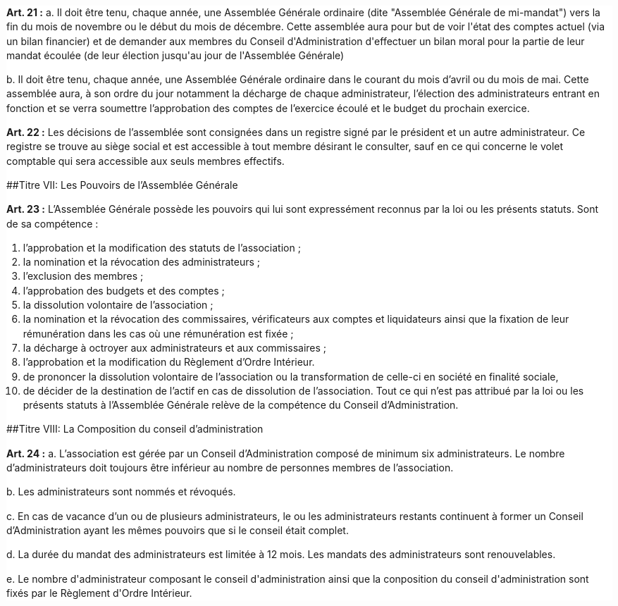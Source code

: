 **Art. 21 :**
a. Il doit être tenu, chaque année, une Assemblée Générale ordinaire (dite "Assemblée Générale de mi-mandat") vers la fin du mois de novembre ou le début du mois de décembre. Cette assemblée aura pour but de voir l'état des comptes actuel (via un bilan financier) et de demander aux membres du Conseil d'Administration d'effectuer un bilan moral pour la partie de leur mandat écoulée (de leur élection jusqu'au jour de l'Assemblée Générale)

b. Il doit être tenu, chaque année, une Assemblée Générale ordinaire dans le courant du mois d’avril ou du mois de mai. Cette assemblée aura, à son ordre du jour notamment la décharge de chaque administrateur, l’élection des administrateurs entrant en fonction  et se verra soumettre l’approbation des comptes de l’exercice écoulé et le budget du prochain exercice.

**Art. 22 :** Les décisions de l’assemblée sont consignées dans un registre signé par le président et un autre administrateur. Ce registre se trouve au siège social et est accessible à tout membre  désirant le consulter, sauf en ce qui concerne le volet comptable qui sera accessible aux seuls membres effectifs.


##Titre VII: Les Pouvoirs de l’Assemblée Générale

**Art. 23 :** L’Assemblée Générale possède les pouvoirs qui lui sont expressément reconnus par la loi ou les présents statuts. Sont de sa compétence :

1. l’approbation et la modification des statuts de l’association ;
2. la nomination et la révocation des administrateurs ;
3. l’exclusion des membres ;
4. l’approbation des budgets et des comptes ;
5. la dissolution volontaire de l’association ;
6. la nomination et la révocation des commissaires, vérificateurs aux comptes et liquidateurs ainsi que la fixation de leur rémunération dans les cas où une rémunération est fixée ;
7. la décharge à octroyer aux administrateurs et aux commissaires ;
8. l’approbation et la modification du Règlement d’Ordre Intérieur.
9.  de prononcer la dissolution volontaire de l’association ou la transformation de celle-ci en société en finalité sociale,
10.   de décider de la destination de l’actif en cas de dissolution de l’association.
Tout ce qui n’est pas attribué par la loi ou les présents statuts à l’Assemblée Générale relève de la compétence du Conseil d’Administration.


##Titre VIII: La Composition du conseil d’administration

**Art. 24 :**
a. L’association est gérée par un Conseil d’Administration composé de minimum six administrateurs. Le nombre d’administrateurs doit toujours être inférieur au nombre de personnes membres de l’association.

b. Les administrateurs sont nommés et révoqués.

c. En cas de vacance d’un ou de plusieurs administrateurs, le ou les administrateurs restants continuent à former un Conseil d’Administration ayant les mêmes pouvoirs que si le conseil était complet.

d. La durée du mandat des administrateurs est limitée à 12 mois. Les mandats des administrateurs sont renouvelables.

e. Le nombre d'administrateur composant le conseil d'administration ainsi que la conposition du conseil d'administration sont fixés par le Règlement d'Ordre Intérieur.
